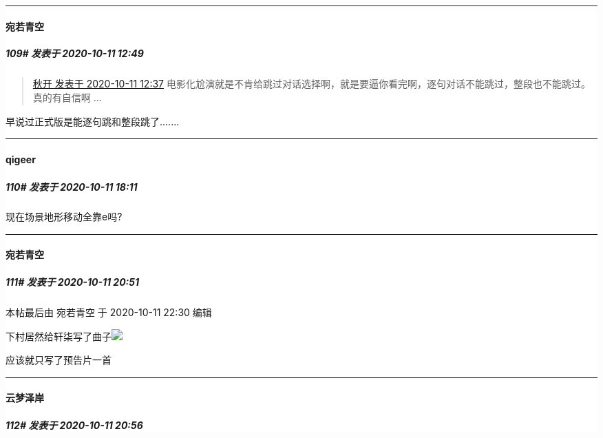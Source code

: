 





*****

####  宛若青空  
##### 109#       发表于 2020-10-11 12:49



<blockquote><a href="httphttps://bbs.saraba1st.com/2b/forum.php?mod=redirect&amp;goto=findpost&amp;pid=49017762&amp;ptid=1963683" target="_blank">秋开 发表于 2020-10-11 12:37</a>
电影化尬演就是不肯给跳过对话选择啊，就是要逼你看完啊，逐句对话不能跳过，整段也不能跳过。真的有自信啊 ...</blockquote>
早说过正式版是能逐句跳和整段跳了.......







*****

####  qigeer  
##### 110#       发表于 2020-10-11 18:11




现在场景地形移动全靠e吗?







*****

####  宛若青空  
##### 111#       发表于 2020-10-11 20:51



 本帖最后由 宛若青空 于 2020-10-11 22:30 编辑 

下村居然给轩柒写了曲子<img src="https://static.saraba1st.com/image/smiley/face2017/009.gif" referrerpolicy="no-referrer">


应该就只写了预告片一首







*****

####  云梦泽岸  
##### 112#       发表于 2020-10-11 20:56



